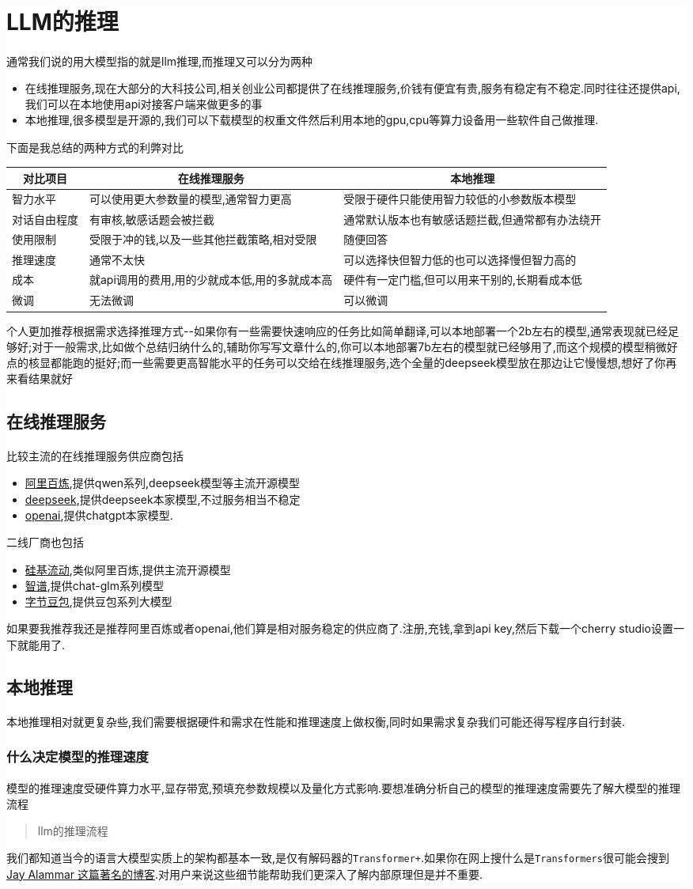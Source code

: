 # LLM的推理

通常我们说的用大模型指的就是llm推理,而推理又可以分为两种

+ 在线推理服务,现在大部分的大科技公司,相关创业公司都提供了在线推理服务,价钱有便宜有贵,服务有稳定有不稳定.同时往往还提供api,我们可以在本地使用api对接客户端来做更多的事
+ 本地推理,很多模型是开源的,我们可以下载模型的权重文件然后利用本地的gpu,cpu等算力设备用一些软件自己做推理.

下面是我总结的两种方式的利弊对比

| 对比项目     | 在线推理服务                                  | 本地推理                                        |
| ------------ | --------------------------------------------- | ----------------------------------------------- |
| 智力水平     | 可以使用更大参数量的模型,通常智力更高         | 受限于硬件只能使用智力较低的小参数版本模型      |
| 对话自由程度 | 有审核,敏感话题会被拦截                       | 通常默认版本也有敏感话题拦截,但通常都有办法绕开 |
| 使用限制     | 受限于冲的钱,以及一些其他拦截策略,相对受限    | 随便回答                                        |
| 推理速度     | 通常不太快                                    | 可以选择快但智力低的也可以选择慢但智力高的      |
| 成本         | 就api调用的费用,用的少就成本低,用的多就成本高 | 硬件有一定门槛,但可以用来干别的,长期看成本低    |
| 微调         | 无法微调                                      | 可以微调                                        |

个人更加推荐根据需求选择推理方式--如果你有一些需要快速响应的任务比如简单翻译,可以本地部署一个2b左右的模型,通常表现就已经足够好;对于一般需求,比如做个总结归纳什么的,辅助你写写文章什么的,你可以本地部署7b左右的模型就已经够用了,而这个规模的模型稍微好点的核显都能跑的挺好;而一些需要更高智能水平的任务可以交给在线推理服务,选个全量的deepseek模型放在那边让它慢慢想,想好了你再来看结果就好



## 在线推理服务

比较主流的在线推理服务供应商包括

+ [阿里百炼](https://tongyi.aliyun.com/qianwen/),提供qwen系列,deepseek模型等主流开源模型
+ [deepseek](https://www.deepseek.com/),提供deepseek本家模型,不过服务相当不稳定
+ [openai](https://chatgpt.com),提供chatgpt本家模型.

二线厂商也包括

+ [硅基流动](https://siliconflow.cn/zh-cn/),类似阿里百炼,提供主流开源模型
+ [智谱](https://chatglm.cn/main/guest?lang=zh),提供chat-glm系列模型
+ [字节豆包](https://www.volcengine.com/product/doubao),提供豆包系列大模型

如果要我推荐我还是推荐阿里百炼或者openai,他们算是相对服务稳定的供应商了.注册,充钱,拿到api key,然后下载一个cherry studio设置一下就能用了.

## 本地推理

本地推理相对就更复杂些,我们需要根据硬件和需求在性能和推理速度上做权衡,同时如果需求复杂我们可能还得写程序自行封装.

### 什么决定模型的推理速度

模型的推理速度受硬件算力水平,显存带宽,预填充参数规模以及量化方式影响.要想准确分析自己的模型的推理速度需要先了解大模型的推理流程

> llm的推理流程

我们都知道当今的语言大模型实质上的架构都基本一致,是仅有解码器的`Transformer+`.如果你在网上搜什么是`Transformers`很可能会搜到[Jay Alammar 这篇著名的博客](https://jalammar.github.io/illustrated-transformer/).对用户来说这些细节能帮助我们更深入了解内部原理但是并不重要.
